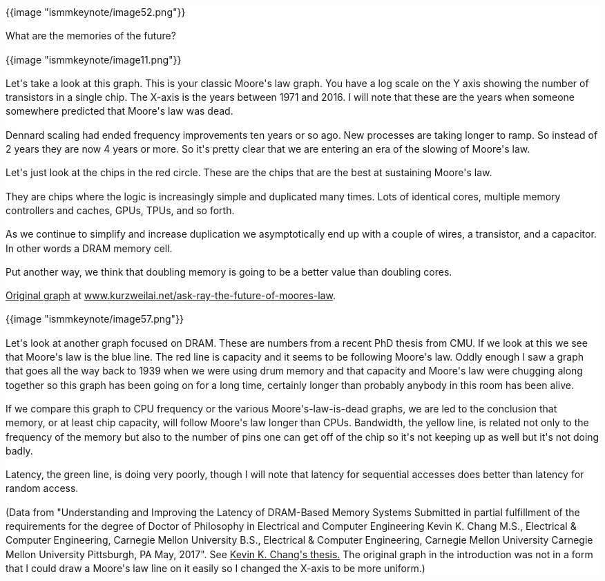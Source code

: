 {{image "ismmkeynote/image52.png"}}

What are the memories of the future?

{{image "ismmkeynote/image11.png"}}

Let's take a look at this graph. This is your classic Moore's law graph.
You have a log scale on the Y axis showing the number of transistors in a single chip.
The X-axis is the years between 1971 and 2016.
I will note that these are the years when someone somewhere predicted that
Moore's law was dead.

Dennard scaling had ended frequency improvements ten years or so ago.
New processes are taking longer to ramp. So instead of 2 years they are
now 4 years or more.
So it's pretty clear that we are entering an era of the slowing of Moore's law.

Let's just look at the chips in the red circle. These are the chips that are the best at sustaining Moore's law.

They are chips where the logic is increasingly simple and duplicated many times.
Lots of identical cores, multiple memory controllers and caches,
GPUs, TPUs, and so forth.

As we continue to simplify and increase duplication we asymptotically end
up with a couple of wires,
a transistor, and a capacitor.
In other words a DRAM memory cell.

Put another way, we think that doubling memory is going to be a better value than doubling cores.

[Original graph](http://www.kurzweilai.net/ask-ray-the-future-of-moores-law)
at www.kurzweilai.net/ask-ray-the-future-of-moores-law.

{{image "ismmkeynote/image57.png"}}

Let's look at another graph focused on DRAM.
These are numbers from a recent PhD thesis from CMU.
If we look at this we see that Moore's law is the blue line.
The red line is capacity and it seems to be following Moore's law.
Oddly enough I saw a graph that goes all the way back to 1939 when we were
using drum memory and that capacity and Moore's law were chugging along
together so this graph has been going on for a long time,
certainly longer than probably anybody in this room has been alive.

If we compare this graph to CPU frequency or the various Moore's-law-is-dead graphs,
we are led to the conclusion that memory,
or at least chip capacity, will follow Moore's law longer than CPUs.
Bandwidth, the yellow line, is related not only to the frequency of the
memory but also to the number of pins one can get off of the chip so it's
not keeping up as well but it's not doing badly.

Latency, the green line, is doing very poorly,
though I will note that latency for sequential accesses does better than
latency for random access.

(Data from "Understanding and Improving the Latency of DRAM-Based Memory
Systems Submitted in partial fulfillment of the requirements for the degree
of Doctor of Philosophy in Electrical and Computer Engineering Kevin K.
Chang M.S., Electrical & Computer Engineering,
Carnegie Mellon University B.S., Electrical & Computer Engineering,
Carnegie Mellon University Carnegie Mellon University Pittsburgh, PA May, 2017".
See [Kevin K. Chang's thesis.](http://repository.cmu.edu/cgi/viewcontent.cgi?article%3D1946%26context%3Ddissertations&amp;sa=D&amp;ust=1531164842660000)
The original graph in the introduction was not in a form that I could draw
a Moore's law line on it easily so I changed the X-axis to be more uniform.)
